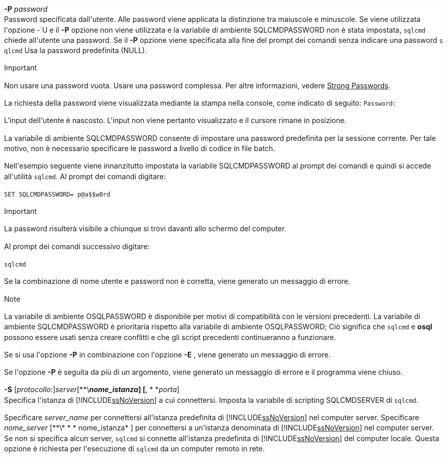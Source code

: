  **-P** *password*  
 Password specificata dall'utente. Alle password viene applicata la distinzione tra maiuscole e minuscole. Se viene utilizzata l'opzione - U e il **-P** opzione non viene utilizzata e la variabile di ambiente SQLCMDPASSWORD non è stata impostata, `sqlcmd` chiede all'utente una password. Se il **-P** opzione viene specificata alla fine del prompt dei comandi senza indicare una password `sqlcmd` Usa la password predefinita (NULL).  
  
> [!IMPORTANT]  
>  Non usare una password vuota. Usare una password complessa. Per altre informazioni, vedere [Strong Passwords](../relational-databases/security/strong-passwords.md).  
  
 La richiesta della password viene visualizzata mediante la stampa nella console, come indicato di seguito: `Password:`  
  
 L'input dell'utente è nascosto. L'input non viene pertanto visualizzato e il cursore rimane in posizione.  
  
 La variabile di ambiente SQLCMDPASSWORD consente di impostare una password predefinita per la sessione corrente. Per tale motivo, non è necessario specificare le password a livello di codice in file batch.  
  
 Nell'esempio seguente viene innanzitutto impostata la variabile SQLCMDPASSWORD al prompt dei comandi e quindi si accede all'utilità `sqlcmd`. Al prompt dei comandi digitare:  
  
 `SET SQLCMDPASSWORD= p@a$$w0rd`  
  
> [!IMPORTANT]  
>  La password risulterà visibile a chiunque si trovi davanti allo schermo del computer.  
  
 Al prompt dei comandi successivo digitare:  
  
 `sqlcmd`  
  
 Se la combinazione di nome utente e password non è corretta, viene generato un messaggio di errore.  
  
> [!NOTE]  
>  La variabile di ambiente OSQLPASSWORD è disponibile per motivi di compatibilità con le versioni precedenti. La variabile di ambiente SQLCMDPASSWORD è prioritaria rispetto alla variabile di ambiente OSQLPASSWORD; Ciò significa che `sqlcmd` e **osql** possono essere usati senza creare conflitti e che gli script precedenti continueranno a funzionare.  
  
 Se si usa l'opzione **-P** in combinazione con l'opzione **-E** , viene generato un messaggio di errore.  
  
 Se l'opzione **-P** è seguita da più di un argomento, viene generato un messaggio di errore e il programma viene chiuso.  
  
 **-S** [*protocollo*:]*server*[**\\***nome_istanza*] [**, * **porta*]  
 Specifica l'istanza di [!INCLUDE[ssNoVersion](../includes/ssnoversion-md.md)] a cui connettersi. Imposta la variabile di scripting SQLCMDSERVER di `sqlcmd`.  
  
 Specificare *server_name* per connettersi all'istanza predefinita di [!INCLUDE[ssNoVersion](../includes/ssnoversion-md.md)] nel computer server. Specificare *nome_server* [**\\* * * nome_istanza* ] per connettersi a un'istanza denominata di [!INCLUDE[ssNoVersion](../includes/ssnoversion-md.md)] nel computer server. Se non si specifica alcun server, `sqlcmd` si connette all'istanza predefinita di [!INCLUDE[ssNoVersion](../includes/ssnoversion-md.md)] del computer locale. Questa opzione è richiesta per l'esecuzione di `sqlcmd` da un computer remoto in rete.  
  